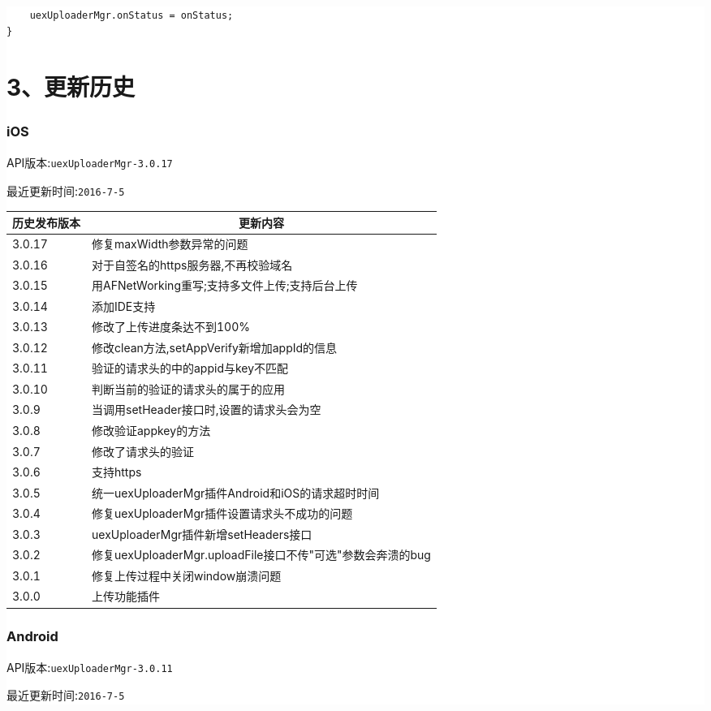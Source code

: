 ```
    uexUploaderMgr.onStatus = onStatus;
}
```

# 3、更新历史

### iOS

API版本:`uexUploaderMgr-3.0.17`

最近更新时间:`2016-7-5`

| 历史发布版本 | 更新内容 |
| ----- | ----- |
| 3.0.17 | 修复maxWidth参数异常的问题 |
| 3.0.16 | 对于自签名的https服务器,不再校验域名 |
| 3.0.15 | 用AFNetWorking重写;支持多文件上传;支持后台上传 |
| 3.0.14 | 添加IDE支持 |
| 3.0.13 | 修改了上传进度条达不到100% |
| 3.0.12 | 修改clean方法,setAppVerify新增加appId的信息 |
| 3.0.11 | 验证的请求头的中的appid与key不匹配 |
| 3.0.10 | 判断当前的验证的请求头的属于的应用 |
| 3.0.9 | 当调用setHeader接口时,设置的请求头会为空 |
| 3.0.8 | 修改验证appkey的方法 |
| 3.0.7 | 修改了请求头的验证 |
| 3.0.6 | 支持https |
| 3.0.5 | 统一uexUploaderMgr插件Android和iOS的请求超时时间 |
| 3.0.4 | 修复uexUploaderMgr插件设置请求头不成功的问题 |
| 3.0.3 | uexUploaderMgr插件新增setHeaders接口 |
| 3.0.2 | 修复uexUploaderMgr.uploadFile接口不传"可选"参数会奔溃的bug |
| 3.0.1 | 修复上传过程中关闭window崩溃问题 |
| 3.0.0 | 上传功能插件 |

### Android

API版本:`uexUploaderMgr-3.0.11`

最近更新时间:`2016-7-5`
